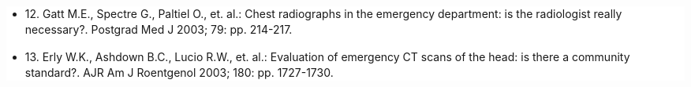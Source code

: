 
- 12\. Gatt M.E., Spectre G., Paltiel O., et. al.: Chest radiographs in the emergency department: is the radiologist really necessary?. Postgrad Med J 2003; 79: pp. 214-217.


- 13\. Erly W.K., Ashdown B.C., Lucio R.W., et. al.: Evaluation of emergency CT scans of the head: is there a community standard?. AJR Am J Roentgenol 2003; 180: pp. 1727-1730.